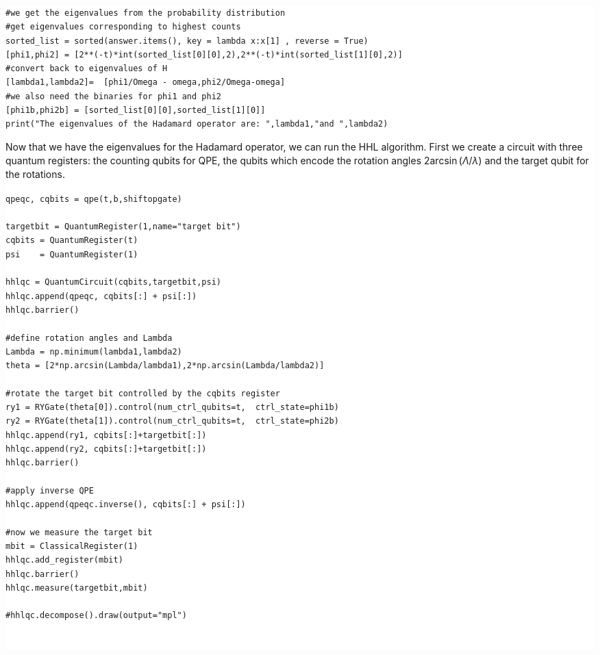 ```{code-cell} ipython3
#we get the eigenvalues from the probability distribution
#get eigenvalues corresponding to highest counts
sorted_list = sorted(answer.items(), key = lambda x:x[1] , reverse = True)
[phi1,phi2] = [2**(-t)*int(sorted_list[0][0],2),2**(-t)*int(sorted_list[1][0],2)]
#convert back to eigenvalues of H
[lambda1,lambda2]=  [phi1/Omega - omega,phi2/Omega-omega]
#we also need the binaries for phi1 and phi2
[phi1b,phi2b] = [sorted_list[0][0],sorted_list[1][0]]
print("The eigenvalues of the Hadamard operator are: ",lambda1,"and ",lambda2)
```

Now that we have the eigenvalues for the Hadamard operator, we can run the HHL algorithm.
First we create a circuit with three quantum registers: the counting qubits for QPE, 
the qubits which encode the rotation angles $2\arcsin{(\Lambda/\lambda)}$ and the target qubit for the rotations.

```{code-cell} ipython3
qpeqc, cqbits = qpe(t,b,shiftopgate)

targetbit = QuantumRegister(1,name="target bit")
cqbits = QuantumRegister(t)
psi    = QuantumRegister(1)

hhlqc = QuantumCircuit(cqbits,targetbit,psi)
hhlqc.append(qpeqc, cqbits[:] + psi[:])
hhlqc.barrier()

#define rotation angles and Lambda
Lambda = np.minimum(lambda1,lambda2)
theta = [2*np.arcsin(Lambda/lambda1),2*np.arcsin(Lambda/lambda2)]

#rotate the target bit controlled by the cqbits register
ry1 = RYGate(theta[0]).control(num_ctrl_qubits=t,  ctrl_state=phi1b)
ry2 = RYGate(theta[1]).control(num_ctrl_qubits=t,  ctrl_state=phi2b)
hhlqc.append(ry1, cqbits[:]+targetbit[:])
hhlqc.append(ry2, cqbits[:]+targetbit[:])
hhlqc.barrier()

#apply inverse QPE
hhlqc.append(qpeqc.inverse(), cqbits[:] + psi[:])

#now we measure the target bit
mbit = ClassicalRegister(1)
hhlqc.add_register(mbit)
hhlqc.barrier()
hhlqc.measure(targetbit,mbit)

#hhlqc.decompose().draw(output="mpl")
    
    
```
